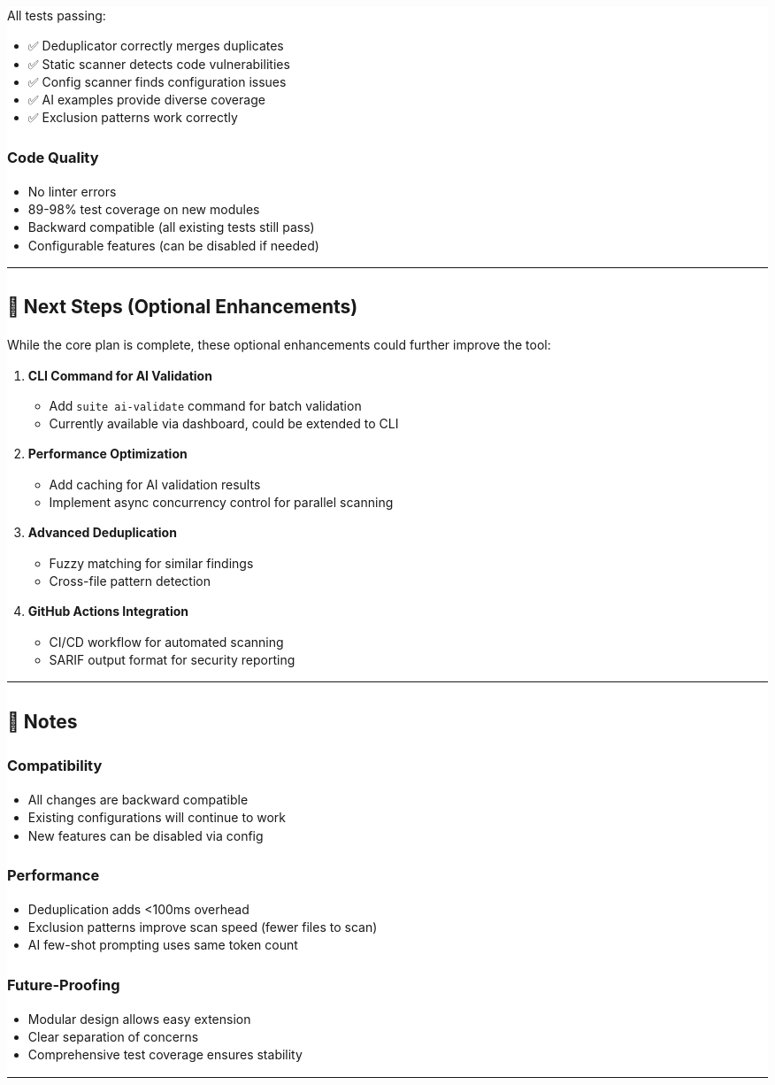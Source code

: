 All tests passing:
- ✅ Deduplicator correctly merges duplicates
- ✅ Static scanner detects code vulnerabilities
- ✅ Config scanner finds configuration issues
- ✅ AI examples provide diverse coverage
- ✅ Exclusion patterns work correctly

### Code Quality
- No linter errors
- 89-98% test coverage on new modules
- Backward compatible (all existing tests still pass)
- Configurable features (can be disabled if needed)

---

## 🔧 Next Steps (Optional Enhancements)

While the core plan is complete, these optional enhancements could further improve the tool:

1. **CLI Command for AI Validation**
   - Add `suite ai-validate` command for batch validation
   - Currently available via dashboard, could be extended to CLI

2. **Performance Optimization**
   - Add caching for AI validation results
   - Implement async concurrency control for parallel scanning

3. **Advanced Deduplication**
   - Fuzzy matching for similar findings
   - Cross-file pattern detection

4. **GitHub Actions Integration**
   - CI/CD workflow for automated scanning
   - SARIF output format for security reporting

---

## 📝 Notes

### Compatibility
- All changes are backward compatible
- Existing configurations will continue to work
- New features can be disabled via config

### Performance
- Deduplication adds <100ms overhead
- Exclusion patterns improve scan speed (fewer files to scan)
- AI few-shot prompting uses same token count

### Future-Proofing
- Modular design allows easy extension
- Clear separation of concerns
- Comprehensive test coverage ensures stability

---